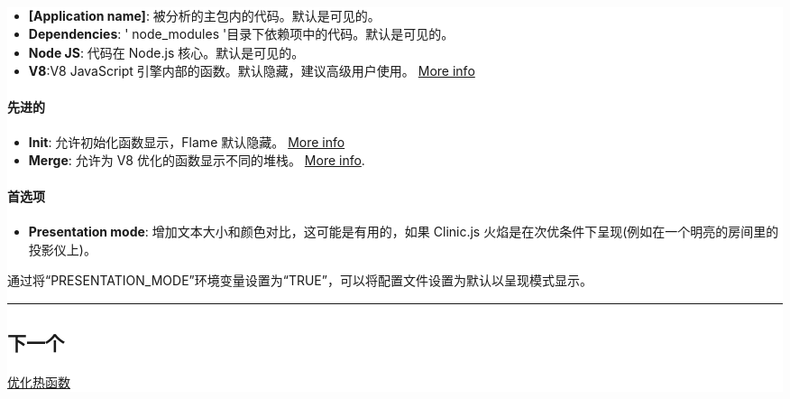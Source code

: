 - **[Application name]**: 被分析的主包内的代码。默认是可见的。
- **Dependencies**: ' node_modules '目录下依赖项中的代码。默认是可见的。
- **Node JS**: 代码在 Node.js 核心。默认是可见的。
- **V8**:V8 JavaScript 引擎内部的函数。默认隐藏，建议高级用户使用。 [More info](/documentation/flame/09-advanced-controls/#v8)

#### 先进的

- **Init**: 允许初始化函数显示，Flame 默认隐藏。 [More info](/documentation/flame/09-advanced-controls/#init)
- **Merge**: 允许为 V8 优化的函数显示不同的堆栈。 [More info](/documentation/flame/09-advanced-controls#merging-and-unmerging/).

#### 首选项

- **Presentation mode**: 增加文本大小和颜色对比，这可能是有用的，如果 Clinic.js 火焰是在次优条件下呈现(例如在一个明亮的房间里的投影仪上)。

通过将“PRESENTATION_MODE”环境变量设置为“TRUE”，可以将配置文件设置为默认以呈现模式显示。

<video src="../../../assets/videos/flame-docs-F.mp4" playsinline loop autoplay muted></video>

---

## 下一个

[优化热函数](/documentation/flame/06-optimizing-a-hot-function/)
